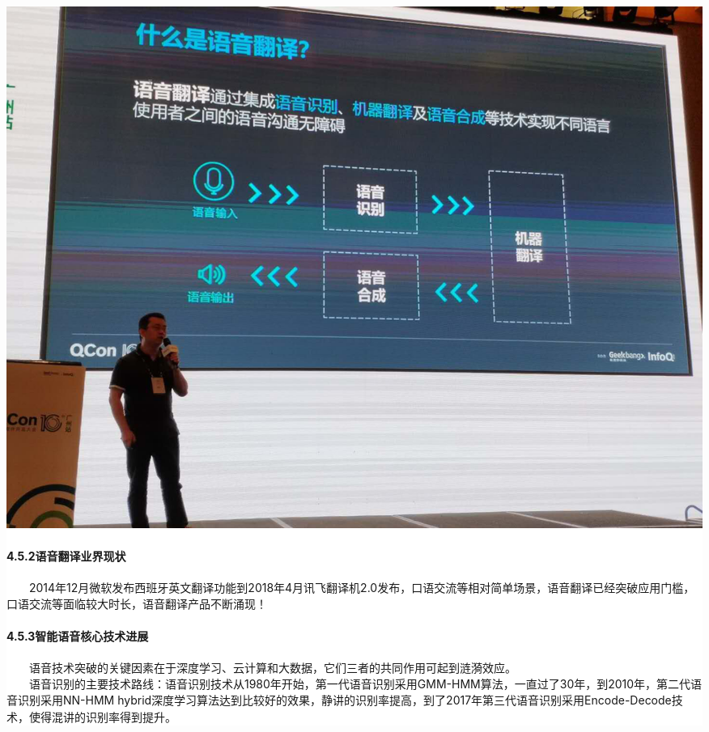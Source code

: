 ![04-05-01](images/04-05-01.png)

#### 4.5.2语音翻译业界现状
&emsp;&emsp;2014年12月微软发布西班牙英文翻译功能到2018年4月讯飞翻译机2.0发布，口语交流等相对简单场景，语音翻译已经突破应用门槛，口语交流等面临较大时长，语音翻译产品不断涌现！  

#### 4.5.3智能语音核心技术进展
&emsp;&emsp;语音技术突破的关键因素在于深度学习、云计算和大数据，它们三者的共同作用可起到涟漪效应。  
&emsp;&emsp;语音识别的主要技术路线：语音识别技术从1980年开始，第一代语音识别采用GMM-HMM算法，一直过了30年，到2010年，第二代语音识别采用NN-HMM hybrid深度学习算法达到比较好的效果，静讲的识别率提高，到了2017年第三代语音识别采用Encode-Decode技术，使得混讲的识别率得到提升。  